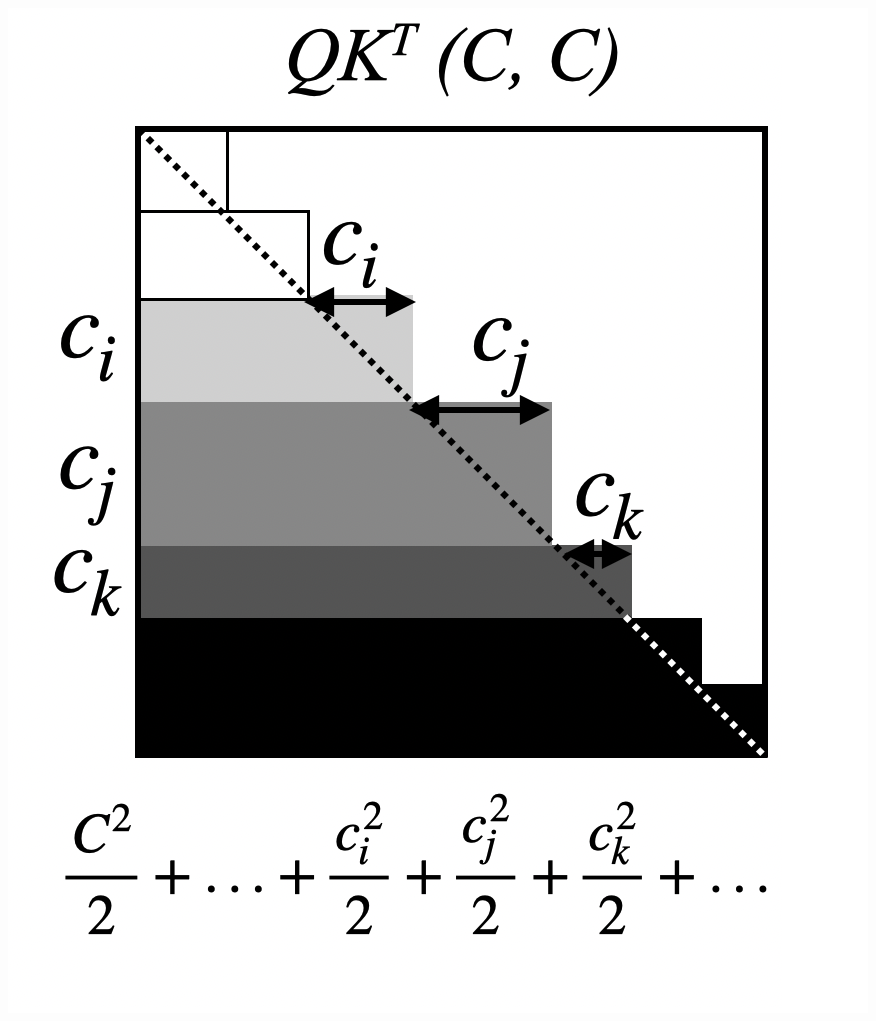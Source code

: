 ![KV-Runahead：并行生成键值缓存，解锁因果LLM推理的扩展潜能在这项研究中，我们提出了KV-Runahead方法，这是一种新颖的技术，通过并行生成键值缓存来提高大型语言模型（LLM）的因果推理效率。我们的方法解决了传统推理方法中的瓶颈问题，实现了更快的推理速度和更好的可扩展性。通过实验验证，KV-Runahead在保持推理质量的同时，显著提升了LLM的性能。](../../../paper_images/2405.05329/attn_p.png)
